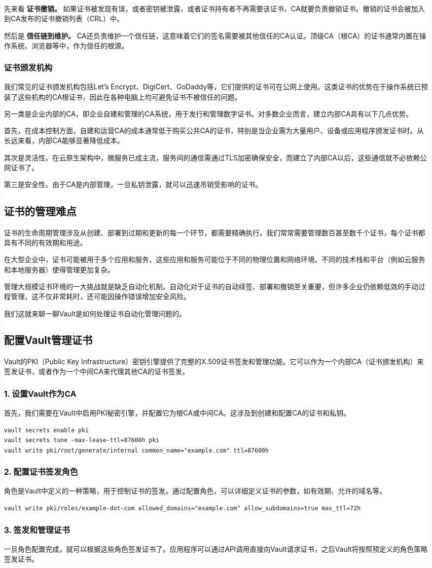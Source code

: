 先来看 **证书撤销。** 如果证书被发现有误，或者密钥被泄露，或者证书持有者不再需要该证书，CA就要负责撤销证书。撤销的证书会被加入到CA发布的证书撤销列表（CRL）中。

然后是 **信任链到维护。** CA还负责维护一个信任链，这意味着它们的签名需要被其他信任的CA认证。顶级CA（根CA）的证书通常内置在操作系统、浏览器等中，作为信任的根源。

### 证书颁发机构

我们常见的证书颁发机构包括Let’s Encrypt、DigiCert、GoDaddy等，它们提供的证书可在公网上使用。这类证书的优势在于操作系统已预装了这些机构的CA根证书，因此在各种电脑上均可避免证书不被信任的问题。

另一类是企业内部的CA，即企业自建和管理的CA系统，用于发行和管理数字证书。对多数企业而言，建立内部CA具有以下几点优势。

首先，在成本控制方面，自建和运营CA的成本通常低于购买公共CA的证书，特别是当企业需为大量用户、设备或应用程序颁发证书时。从长远来看，内部CA能够显著降低成本。

其次是灵活性。在云原生架构中，微服务已成主流，服务间的通信需通过TLS加密确保安全，而建立了内部CA以后，这些通信就不必依赖公网证书了。

第三是安全性。由于CA是内部管理，一旦私钥泄露，就可以迅速吊销受影响的证书。

## 证书的管理难点

证书的生命周期管理涉及从创建、部署到过期和更新的每一个环节，都需要精确执行。我们常常需要管理数百甚至数千个证书，每个证书都具有不同的有效期和用途。

在大型企业中，证书可能被用于多个应用和服务，这些应用和服务可能位于不同的物理位置和网络环境。不同的技术栈和平台（例如云服务和本地服务器）使得管理更加复杂。

管理大规模证书环境的一大挑战就是缺乏自动化机制。自动化对于证书的自动续签、部署和撤销至关重要，但许多企业仍依赖低效的手动过程管理，这不仅非常耗时，还可能因操作错误增加安全风险。

我们这就来聊一聊Vault是如何处理证书自动化管理问题的。

## 配置Vault管理证书

Vault的PKI（Public Key Infrastructure）密钥引擎提供了完整的X.509证书签发和管理功能。它可以作为一个内部CA（证书颁发机构）来签发证书，或者作为一个中间CA来代理其他CA的证书签发。

### 1\. 设置Vault作为CA

首先，我们需要在Vault中启用PKI秘密引擎，并配置它为根CA或中间CA。这涉及到创建和配置CA的证书和私钥。

```plain
vault secrets enable pki
vault secrets tune -max-lease-ttl=87600h pki
vault write pki/root/generate/internal common_name="example.com" ttl=87600h

```

### 2\. 配置证书签发角色

角色是Vault中定义的一种策略，用于控制证书的签发。通过配置角色，可以详细定义证书的参数，如有效期、允许的域名等。

```plain
vault write pki/roles/example-dot-com allowed_domains="example.com" allow_subdomains=true max_ttl=72h

```

### 3\. 签发和管理证书

一旦角色配置完成，就可以根据这些角色签发证书了。应用程序可以通过API调用直接向Vault请求证书，之后Vault将按照预定义的角色策略签发证书。
